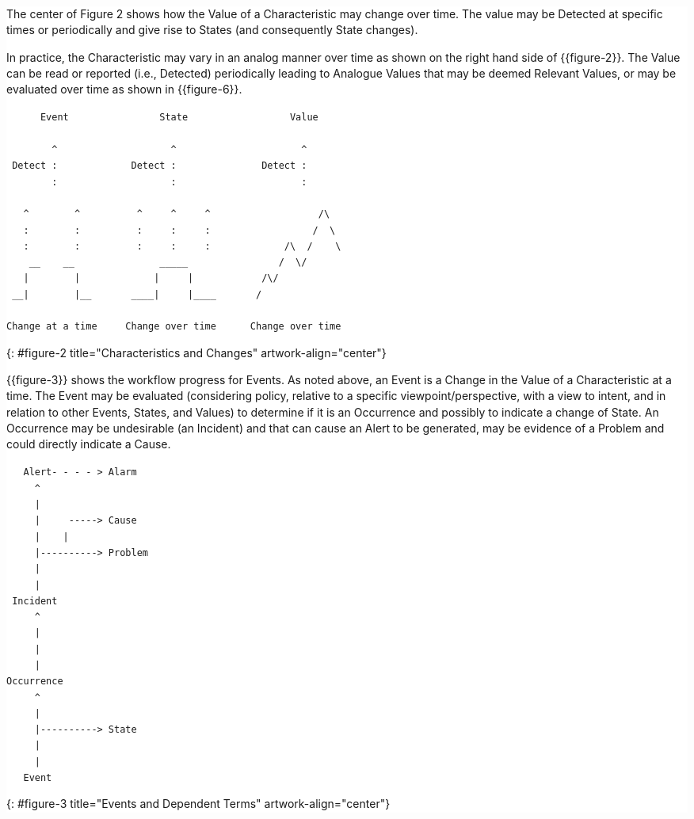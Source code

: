    The center of Figure 2 shows how the Value of a Characteristic may
   change over time.  The value may be Detected at specific times or
   periodically and give rise to States (and consequently State
   changes).

   In practice, the Characteristic may vary in an analog manner over
   time as shown on the right hand side of {{figure-2}}.  The Value can be
   read or reported (i.e., Detected) periodically leading to Analogue
   Values that may be deemed Relevant Values, or may be evaluated over
   time as shown in {{figure-6}}.

~~~~
      Event                State                  Value

        ^                    ^                      ^
 Detect :             Detect :               Detect :
        :                    :                      :

   ^        ^          ^     ^     ^                   /\
   :        :          :     :     :                  /  \
   :        :          :     :     :             /\  /    \
    __    __               _____                /  \/
   |        |             |     |            /\/
 __|        |__       ____|     |____       /

Change at a time     Change over time      Change over time
~~~~
{: #figure-2 title="Characteristics and Changes" artwork-align="center"}

   {{figure-3}} shows the workflow progress for Events.  As noted above, an
   Event is a Change in the Value of a Characteristic at a time.  The
   Event may be evaluated (considering policy, relative to a specific
   viewpoint/perspective, with a view to intent, and in relation to
   other Events, States, and Values) to determine if it is an Occurrence
   and possibly to indicate a change of State.  An Occurrence may be
   undesirable (an Incident) and that can cause an Alert to be
   generated, may be evidence of a Problem and could directly indicate a
   Cause.


~~~~
   Alert- - - - > Alarm
     ^
     |
     |     -----> Cause
     |    |
     |----------> Problem
     |
     |
 Incident
     ^
     |
     |
     |
Occurrence
     ^
     |
     |----------> State
     |
     |
   Event
~~~~
{: #figure-3 title="Events and Dependent Terms" artwork-align="center"}
